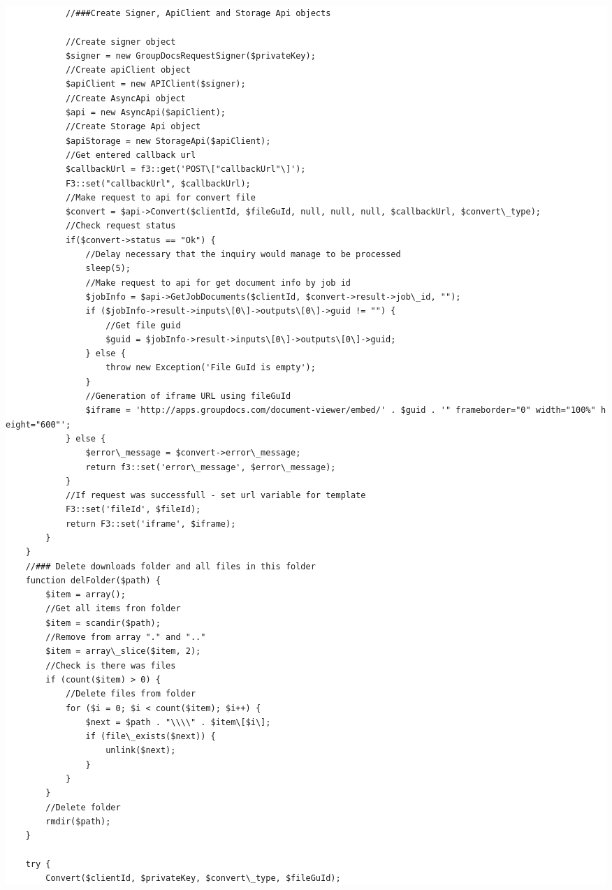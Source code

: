 ```
            //###Create Signer, ApiClient and Storage Api objects

            //Create signer object
            $signer = new GroupDocsRequestSigner($privateKey);
            //Create apiClient object
            $apiClient = new APIClient($signer);
            //Create AsyncApi object
            $api = new AsyncApi($apiClient);
            //Create Storage Api object
            $apiStorage = new StorageApi($apiClient);
            //Get entered callback url
            $callbackUrl = f3::get('POST\["callbackUrl"\]');
            F3::set("callbackUrl", $callbackUrl);
            //Make request to api for convert file
            $convert = $api->Convert($clientId, $fileGuId, null, null, null, $callbackUrl, $convert\_type);
            //Check request status
            if($convert->status == "Ok") {
                //Delay necessary that the inquiry would manage to be processed
                sleep(5);
                //Make request to api for get document info by job id
                $jobInfo = $api->GetJobDocuments($clientId, $convert->result->job\_id, "");
                if ($jobInfo->result->inputs\[0\]->outputs\[0\]->guid != "") {
                    //Get file guid
                    $guid = $jobInfo->result->inputs\[0\]->outputs\[0\]->guid;
                } else {
                    throw new Exception('File GuId is empty');
                }
                //Generation of iframe URL using fileGuId
                $iframe = 'http://apps.groupdocs.com/document-viewer/embed/' . $guid . '" frameborder="0" width="100%" height="600"';
            } else {
                $error\_message = $convert->error\_message;
                return f3::set('error\_message', $error\_message);
            }
            //If request was successfull - set url variable for template
            F3::set('fileId', $fileId);
            return F3::set('iframe', $iframe);
        }
    }
    //### Delete downloads folder and all files in this folder
    function delFolder($path) {
        $item = array();
        //Get all items fron folder
        $item = scandir($path);
        //Remove from array "." and ".."
        $item = array\_slice($item, 2);
        //Check is there was files
        if (count($item) > 0) {
            //Delete files from folder
            for ($i = 0; $i < count($item); $i++) {
                $next = $path . "\\\\" . $item\[$i\];
                if (file\_exists($next)) {
                    unlink($next);
                }
            }
        }
        //Delete folder
        rmdir($path);
    }

    try {
        Convert($clientId, $privateKey, $convert\_type, $fileGuId);
```